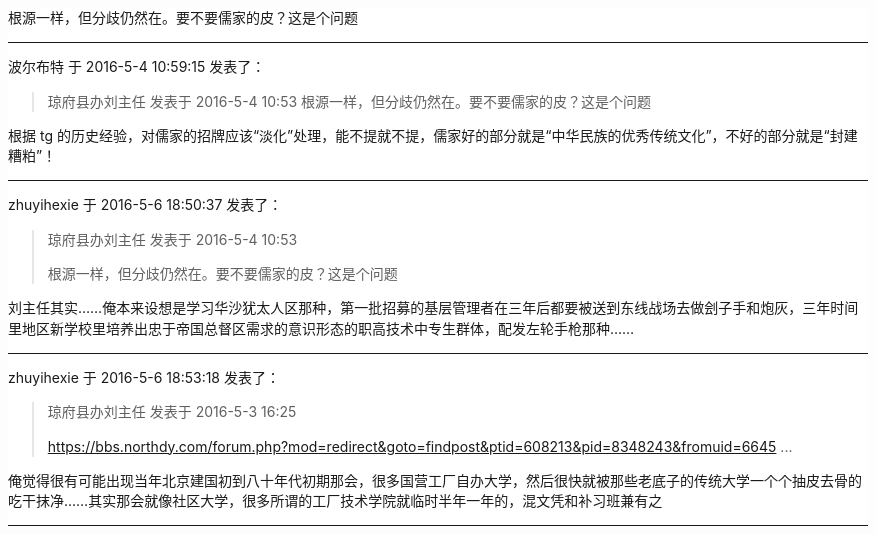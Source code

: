 根源一样，但分歧仍然在。要不要儒家的皮？这是个问题

---

波尔布特 于 2016-5-4 10:59:15 发表了：

> 琼府县办刘主任 发表于 2016-5-4 10:53 根源一样，但分歧仍然在。要不要儒家的皮？这是个问题

根据 tg 的历史经验，对儒家的招牌应该“淡化”处理，能不提就不提，儒家好的部分就是“中华民族的优秀传统文化”，不好的部分就是“封建糟粕”！

---

zhuyihexie 于 2016-5-6 18:50:37 发表了：

> 琼府县办刘主任 发表于 2016-5-4 10:53
>
> 根源一样，但分歧仍然在。要不要儒家的皮？这是个问题

刘主任其实……俺本来设想是学习华沙犹太人区那种，第一批招募的基层管理者在三年后都要被送到东线战场去做刽子手和炮灰，三年时间里地区新学校里培养出忠于帝国总督区需求的意识形态的职高技术中专生群体，配发左轮手枪那种……

---

zhuyihexie 于 2016-5-6 18:53:18 发表了：

> 琼府县办刘主任 发表于 2016-5-3 16:25
>
> https://bbs.northdy.com/forum.php?mod=redirect&goto=findpost&ptid=608213&pid=8348243&fromuid=6645 ...

俺觉得很有可能出现当年北京建国初到八十年代初期那会，很多国营工厂自办大学，然后很快就被那些老底子的传统大学一个个抽皮去骨的吃干抹净……其实那会就像社区大学，很多所谓的工厂技术学院就临时半年一年的，混文凭和补习班兼有之

---
